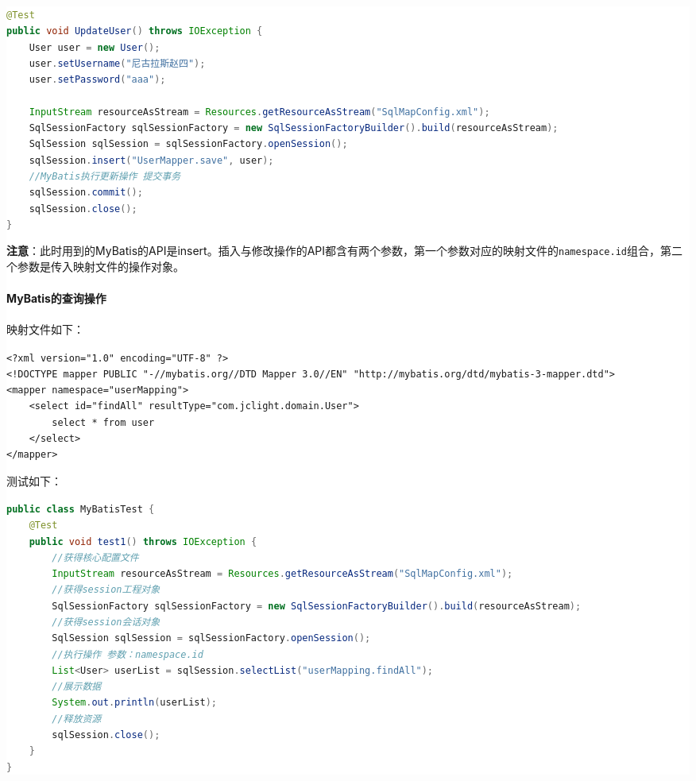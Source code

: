 ```java
@Test
public void UpdateUser() throws IOException {
    User user = new User();
    user.setUsername("尼古拉斯赵四");
    user.setPassword("aaa");
    
    InputStream resourceAsStream = Resources.getResourceAsStream("SqlMapConfig.xml");
    SqlSessionFactory sqlSessionFactory = new SqlSessionFactoryBuilder().build(resourceAsStream);
    SqlSession sqlSession = sqlSessionFactory.openSession();
    sqlSession.insert("UserMapper.save", user);
    //MyBatis执行更新操作 提交事务
    sqlSession.commit();
    sqlSession.close();
}
```

**注意**：此时用到的MyBatis的API是insert。插入与修改操作的API都含有两个参数，第一个参数对应的映射文件的`namespace.id`组合，第二个参数是传入映射文件的操作对象。

#### MyBatis的查询操作

映射文件如下：

```xml-dtd
<?xml version="1.0" encoding="UTF-8" ?>
<!DOCTYPE mapper PUBLIC "-//mybatis.org//DTD Mapper 3.0//EN" "http://mybatis.org/dtd/mybatis-3-mapper.dtd">
<mapper namespace="userMapping">
    <select id="findAll" resultType="com.jclight.domain.User">
        select * from user
    </select>
</mapper>
```

测试如下：

```java
public class MyBatisTest {
    @Test
    public void test1() throws IOException {
        //获得核心配置文件
        InputStream resourceAsStream = Resources.getResourceAsStream("SqlMapConfig.xml");
        //获得session工程对象
        SqlSessionFactory sqlSessionFactory = new SqlSessionFactoryBuilder().build(resourceAsStream);
        //获得session会话对象
        SqlSession sqlSession = sqlSessionFactory.openSession();
        //执行操作 参数：namespace.id
        List<User> userList = sqlSession.selectList("userMapping.findAll");
        //展示数据
        System.out.println(userList);
        //释放资源
        sqlSession.close();
    }
}
```
